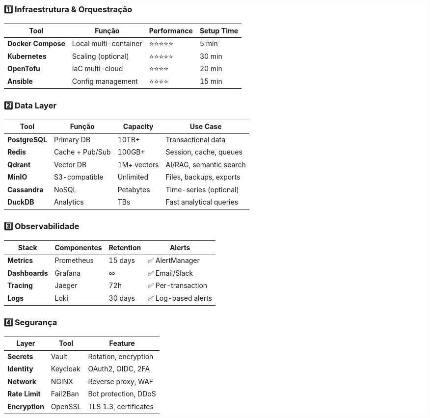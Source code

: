 ### 1️⃣ Infraestrutura & Orquestração

| Tool | Função | Performance | Setup Time |
|------|--------|------------|-----------|
| **Docker Compose** | Local multi-container | ⭐⭐⭐⭐⭐ | 5 min |
| **Kubernetes** | Scaling (optional) | ⭐⭐⭐⭐⭐ | 30 min |
| **OpenTofu** | IaC multi-cloud | ⭐⭐⭐⭐ | 20 min |
| **Ansible** | Config management | ⭐⭐⭐⭐ | 15 min |

### 2️⃣ Data Layer

| Tool | Função | Capacity | Use Case |
|------|--------|----------|----------|
| **PostgreSQL** | Primary DB | 10TB+ | Transactional data |
| **Redis** | Cache + Pub/Sub | 100GB+ | Session, cache, queues |
| **Qdrant** | Vector DB | 1M+ vectors | AI/RAG, semantic search |
| **MinIO** | S3-compatible | Unlimited | Files, backups, exports |
| **Cassandra** | NoSQL | Petabytes | Time-series (optional) |
| **DuckDB** | Analytics | TBs | Fast analytical queries |

### 3️⃣ Observabilidade

| Stack | Componentes | Retention | Alerts |
|-------|------------|-----------|--------|
| **Metrics** | Prometheus | 15 days | ✅ AlertManager |
| **Dashboards** | Grafana | ∞ | ✅ Email/Slack |
| **Tracing** | Jaeger | 72h | ✅ Per-transaction |
| **Logs** | Loki | 30 days | ✅ Log-based alerts |

### 4️⃣ Segurança

| Layer | Tool | Feature |
|------|------|---------|
| **Secrets** | Vault | Rotation, encryption |
| **Identity** | Keycloak | OAuth2, OIDC, 2FA |
| **Network** | NGINX | Reverse proxy, WAF |
| **Rate Limit** | Fail2Ban | Bot protection, DDoS |
| **Encryption** | OpenSSL | TLS 1.3, certificates |
